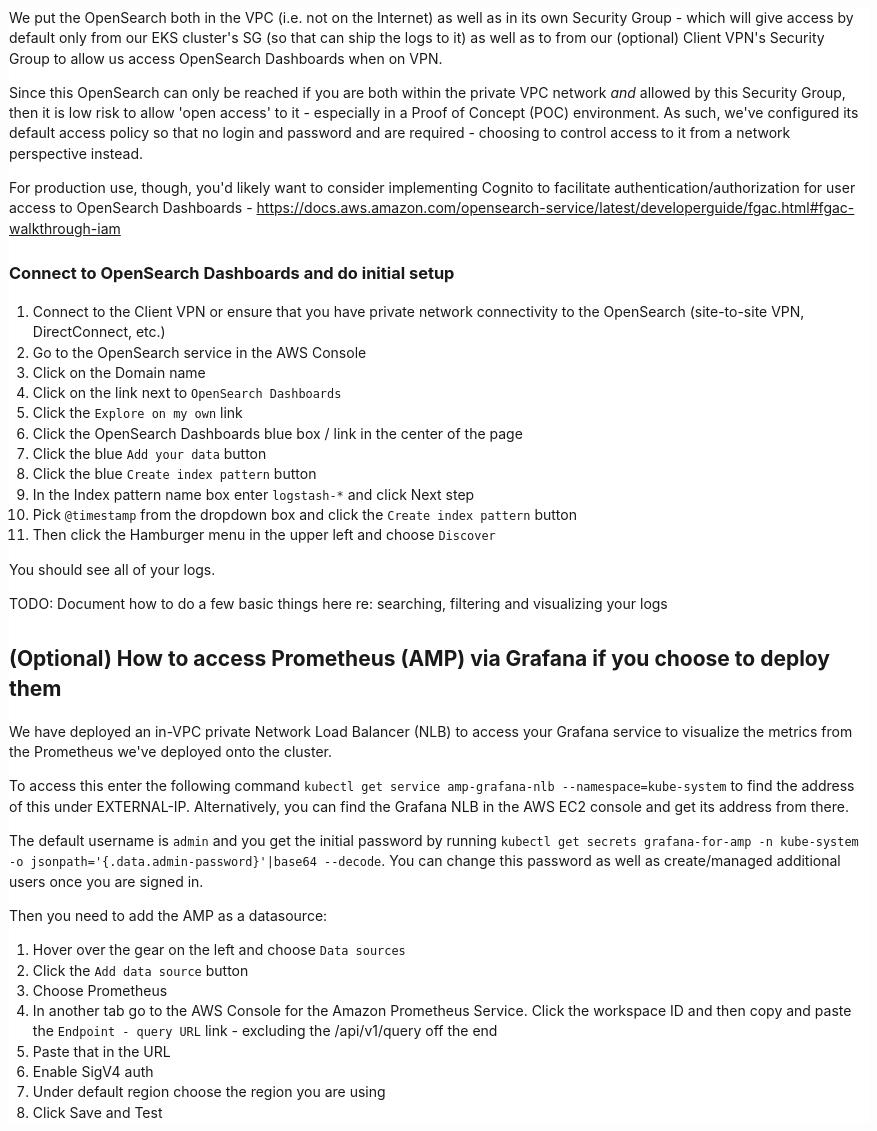 We put the OpenSearch both in the VPC (i.e. not on the Internet) as well as in its own Security Group - which will give access by default only from our EKS cluster's SG (so that can ship the logs to it) as well as to from our (optional) Client VPN's Security Group to allow us access OpenSearch Dashboards when on VPN.

Since this OpenSearch can only be reached if you are both within the private VPC network *and* allowed by this Security Group, then it is low risk to allow 'open access' to it - especially in a Proof of Concept (POC) environment. As such, we've configured its default access policy so that no login and password and are required - choosing to control access to it from a network perspective instead.

For production use, though, you'd likely want to consider implementing Cognito to facilitate authentication/authorization for user access to OpenSearch Dashboards - https://docs.aws.amazon.com/opensearch-service/latest/developerguide/fgac.html#fgac-walkthrough-iam

### Connect to OpenSearch Dashboards and do initial setup

1. Connect to the Client VPN or ensure that you have private network connectivity to the OpenSearch (site-to-site VPN, DirectConnect, etc.)
1. Go to the OpenSearch service in the AWS Console
1. Click on the Domain name
1. Click on the link next to `OpenSearch Dashboards`
1. Click the `Explore on my own` link
1. Click the OpenSearch Dashboards blue box / link in the center of the page
1. Click the blue `Add your data` button
1. Click the blue `Create index pattern` button
1. In the Index pattern name box enter `logstash-*` and click Next step
1. Pick `@timestamp` from the dropdown box and click the `Create index pattern` button
1. Then click the Hamburger menu in the upper left and choose `Discover`

You should see all of your logs.

TODO: Document how to do a few basic things here re: searching, filtering and visualizing your logs

## (Optional) How to access Prometheus (AMP) via Grafana if you choose to deploy them

We have deployed an in-VPC private Network Load Balancer (NLB) to access your Grafana service to visualize the metrics from the Prometheus we've deployed onto the cluster.

To access this enter the following command `kubectl get service amp-grafana-nlb --namespace=kube-system` to find the address of this under EXTERNAL-IP. Alternatively, you can find the Grafana NLB in the AWS EC2 console and get its address from there.

The default username is `admin` and you get the initial password by running `kubectl get secrets grafana-for-amp -n kube-system -o jsonpath='{.data.admin-password}'|base64 --decode`. You can change this password as well as create/managed additional users once you are signed in.

Then you need to add the AMP as a datasource:
1. Hover over the gear on the left and choose `Data sources`
1. Click the `Add data source` button
1. Choose Prometheus
1. In another tab go to the AWS Console for the Amazon Prometheus Service. Click the workspace ID and then copy and paste the `Endpoint - query URL` link - excluding the /api/v1/query off the end
1. Paste that in the URL
1. Enable SigV4 auth
1. Under default region choose the region you are using
1. Click Save and Test
